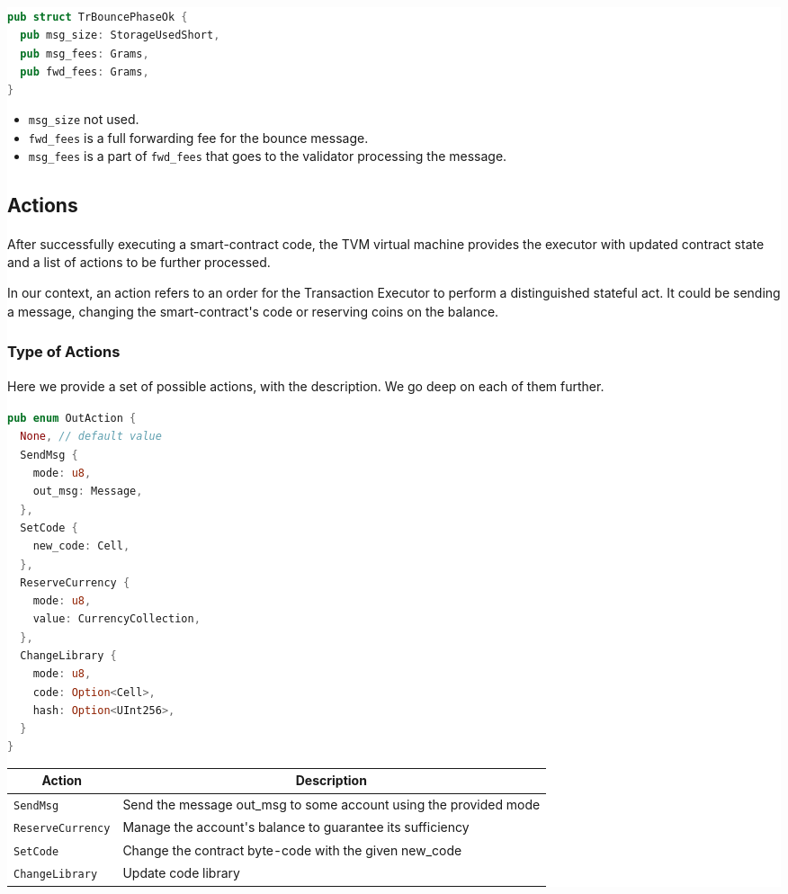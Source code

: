 ```rust
pub struct TrBouncePhaseOk {
  pub msg_size: StorageUsedShort,
  pub msg_fees: Grams,
  pub fwd_fees: Grams,
}
```

- `msg_size`  not used.
- `fwd_fees`  is a full forwarding fee for the bounce message.
- `msg_fees` is a part of `fwd_fees`  that goes to the validator processing the message.

## Actions

After successfully executing a  smart-contract code, the TVM virtual
machine provides  the executor  with updated  contract state  and a
list of actions to be further processed.

In our  context, an action refers  to an order for  the Transaction Executor to
perform  a  distinguished  stateful  act. It  could  be  sending  a
message, changing  the smart-contract's code or  reserving coins on
the balance.

### Type of Actions

Here we provide a set of possible actions, with the description. We
go deep on each of them further.

```rust
pub enum OutAction {
  None, // default value
  SendMsg {
    mode: u8,
    out_msg: Message,
  },
  SetCode {
    new_code: Cell,
  },
  ReserveCurrency {
    mode: u8,
    value: CurrencyCollection,
  },
  ChangeLibrary {
    mode: u8,
    code: Option<Cell>,
    hash: Option<UInt256>,
  }
}
```

| Action            | Description                                                      |
|-------------------|------------------------------------------------------------------|
| `SendMsg`         | Send the message out_msg to some account using the provided mode |
| `ReserveCurrency` | Manage the account's balance to guarantee its sufficiency        |
| `SetCode`         | Change the contract byte-code with the given new_code            |
| `ChangeLibrary`   | Update code library                                              |
